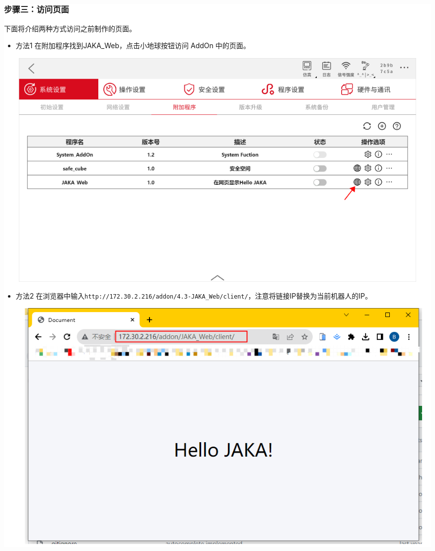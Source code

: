 ### 步骤三：访问页面
下面将介绍两种方式访问之前制作的页面。
- 方法1 在附加程序找到JAKA_Web，点击小地球按钮访问 AddOn 中的页面。

<div align="center"><img width="800"  src="./img/4.3-JAKA_Web/openPageInApp.png"/></div>


- 方法2 在浏览器中输入`http://172.30.2.216/addon/4.3-JAKA_Web/client/`，注意将链接IP替换为当前机器人的IP。

   <div align="center"><img width="800"  src="./img/4.3-JAKA_Web/openPageInWeb.png"/></div>
   